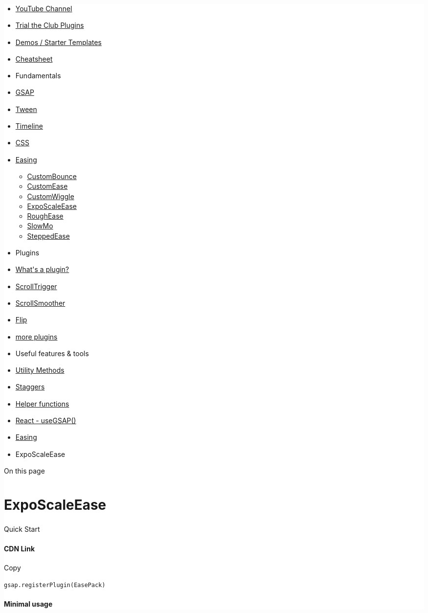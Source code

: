 - [YouTube Channel](https://www.youtube.com/@GreenSockLearning)
- [Trial the Club Plugins](https://gsap.com/resources/trial)
- [Demos / Starter Templates](https://gsap.com/demos)
- [Cheatsheet](https://gsap.com/cheatsheet)
- Fundamentals
- [GSAP](https://gsap.com/docs/v3/GSAP/)

- [Tween](https://gsap.com/docs/v3/GSAP/Tween)

- [Timeline](https://gsap.com/docs/v3/GSAP/Timeline)

- [CSS](https://gsap.com/docs/v3/GSAP/CorePlugins/CSS)
- [Easing](https://gsap.com/docs/v3/Eases)

  - [CustomBounce](https://gsap.com/docs/v3/Eases/CustomBounce)
  - [CustomEase](https://gsap.com/docs/v3/Eases/CustomEase)
  - [CustomWiggle](https://gsap.com/docs/v3/Eases/CustomWiggle)
  - [ExpoScaleEase](https://gsap.com/docs/v3/Eases/ExpoScaleEase)
  - [RoughEase](https://gsap.com/docs/v3/Eases/RoughEase)
  - [SlowMo](https://gsap.com/docs/v3/Eases/SlowMo)
  - [SteppedEase](https://gsap.com/docs/v3/Eases/SteppedEase)
- Plugins
- [What's a plugin?](https://gsap.com/docs/v3/Plugins)
- [ScrollTrigger](https://gsap.com/docs/v3/Plugins/ScrollTrigger/)

- [ScrollSmoother](https://gsap.com/docs/v3/Plugins/ScrollSmoother/)

- [Flip](https://gsap.com/docs/v3/Plugins/Flip/)

- [more plugins](https://gsap.com/docs/v3/Eases/ExpoScaleEase/#)

- Useful features & tools
- [Utility Methods](https://gsap.com/docs/v3/GSAP/UtilityMethods)

- [Staggers](https://gsap.com/resources/getting-started/Staggers)
- [Helper functions](https://gsap.com/docs/v3/HelperFunctions/)

- [React - useGSAP()](https://gsap.com/resources/React)

- [Easing](https://gsap.com/docs/v3/Eases)
- ExpoScaleEase

On this page

# ExpoScaleEase

Quick Start

#### CDN Link

Copy

```codeBlockLines_p187
gsap.registerPlugin(EasePack)

```

#### Minimal usage
